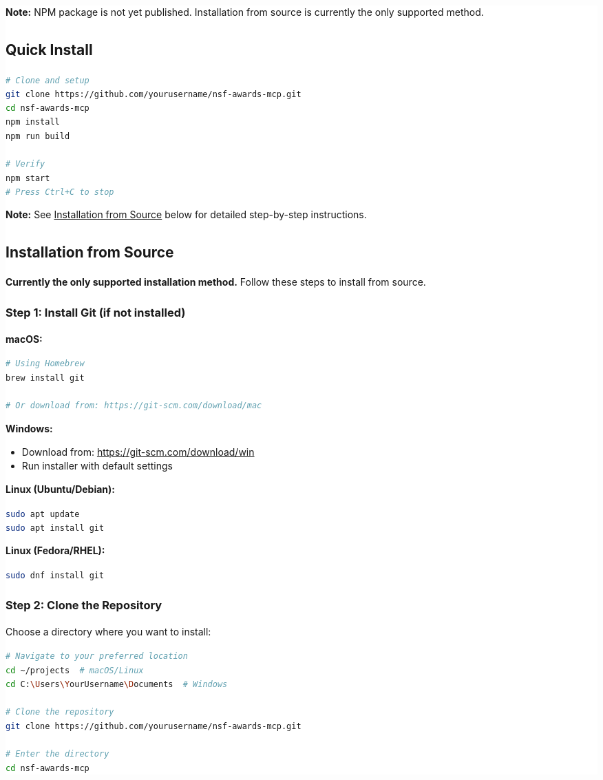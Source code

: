 **Note:** NPM package is not yet published. Installation from source is currently the only supported method.

## Quick Install

```bash
# Clone and setup
git clone https://github.com/yourusername/nsf-awards-mcp.git
cd nsf-awards-mcp
npm install
npm run build

# Verify
npm start
# Press Ctrl+C to stop
```

**Note:** See [Installation from Source](#installation-from-source) below for detailed step-by-step instructions.

## Installation from Source

**Currently the only supported installation method.** Follow these steps to install from source.

### Step 1: Install Git (if not installed)

**macOS:**
```bash
# Using Homebrew
brew install git

# Or download from: https://git-scm.com/download/mac
```

**Windows:**
- Download from: https://git-scm.com/download/win
- Run installer with default settings

**Linux (Ubuntu/Debian):**
```bash
sudo apt update
sudo apt install git
```

**Linux (Fedora/RHEL):**
```bash
sudo dnf install git
```

### Step 2: Clone the Repository

Choose a directory where you want to install:

```bash
# Navigate to your preferred location
cd ~/projects  # macOS/Linux
cd C:\Users\YourUsername\Documents  # Windows

# Clone the repository
git clone https://github.com/yourusername/nsf-awards-mcp.git

# Enter the directory
cd nsf-awards-mcp
```
